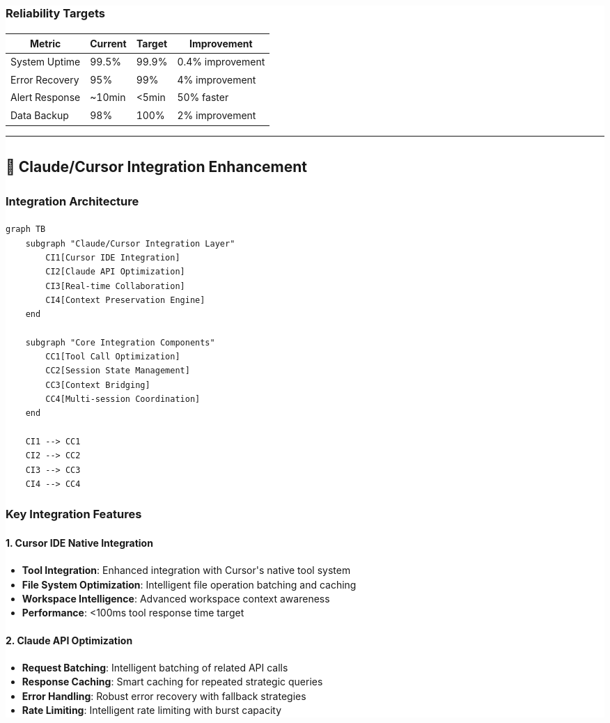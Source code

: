### **Reliability Targets**
| Metric | Current | Target | Improvement |
|--------|---------|--------|-------------|
| System Uptime | 99.5% | 99.9% | 0.4% improvement |
| Error Recovery | 95% | 99% | 4% improvement |
| Alert Response | ~10min | <5min | 50% faster |
| Data Backup | 98% | 100% | 2% improvement |

---

## 🔗 **Claude/Cursor Integration Enhancement**

### **Integration Architecture**
```mermaid
graph TB
    subgraph "Claude/Cursor Integration Layer"
        CI1[Cursor IDE Integration]
        CI2[Claude API Optimization]
        CI3[Real-time Collaboration]
        CI4[Context Preservation Engine]
    end

    subgraph "Core Integration Components"
        CC1[Tool Call Optimization]
        CC2[Session State Management]
        CC3[Context Bridging]
        CC4[Multi-session Coordination]
    end

    CI1 --> CC1
    CI2 --> CC2
    CI3 --> CC3
    CI4 --> CC4
```

### **Key Integration Features**

#### **1. Cursor IDE Native Integration**
- **Tool Integration**: Enhanced integration with Cursor's native tool system
- **File System Optimization**: Intelligent file operation batching and caching
- **Workspace Intelligence**: Advanced workspace context awareness
- **Performance**: <100ms tool response time target

#### **2. Claude API Optimization**
- **Request Batching**: Intelligent batching of related API calls
- **Response Caching**: Smart caching for repeated strategic queries
- **Error Handling**: Robust error recovery with fallback strategies
- **Rate Limiting**: Intelligent rate limiting with burst capacity
